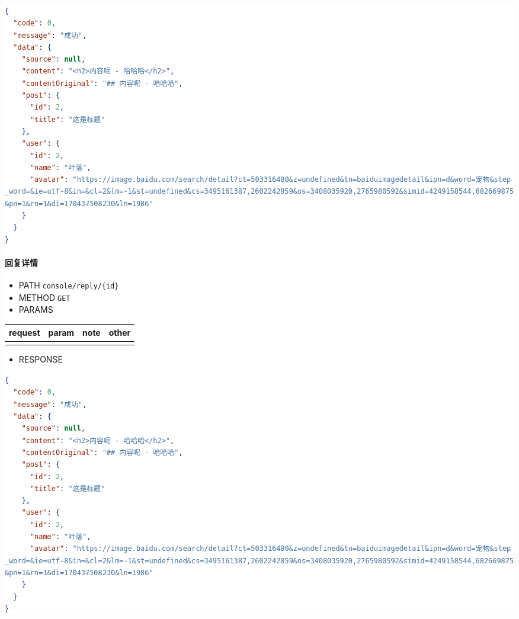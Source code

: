 ```json
{
  "code": 0,
  "message": "成功",
  "data": {
    "source": null,
    "content": "<h2>内容呢 - 哈哈哈</h2>",
    "contentOriginal": "## 内容呢 - 哈哈哈",
    "post": {
      "id": 2,
      "title": "这是标题"
    },
    "user": {
      "id": 2,
      "name": "叶落",
      "avatar": "https://image.baidu.com/search/detail?ct=503316480&z=undefined&tn=baiduimagedetail&ipn=d&word=宠物&step_word=&ie=utf-8&in=&cl=2&lm=-1&st=undefined&cs=3495161387,2602242859&os=3408035920,2765980592&simid=4249158544,682669875&pn=1&rn=1&di=170437508230&ln=1986"
    }
  }
}
```

#### 回复详情

- PATH `console/reply/{id}`
- METHOD `GET`
- PARAMS

| request        | param    |  note  | other |
| --------   | -----:   | :----: | ---- |
|||||

- RESPONSE

```json
{
  "code": 0,
  "message": "成功",
  "data": {
    "source": null,
    "content": "<h2>内容呢 - 哈哈哈</h2>",
    "contentOriginal": "## 内容呢 - 哈哈哈",
    "post": {
      "id": 2,
      "title": "这是标题"
    },
    "user": {
      "id": 2,
      "name": "叶落",
      "avatar": "https://image.baidu.com/search/detail?ct=503316480&z=undefined&tn=baiduimagedetail&ipn=d&word=宠物&step_word=&ie=utf-8&in=&cl=2&lm=-1&st=undefined&cs=3495161387,2602242859&os=3408035920,2765980592&simid=4249158544,682669875&pn=1&rn=1&di=170437508230&ln=1986"
    }
  }
}
```
